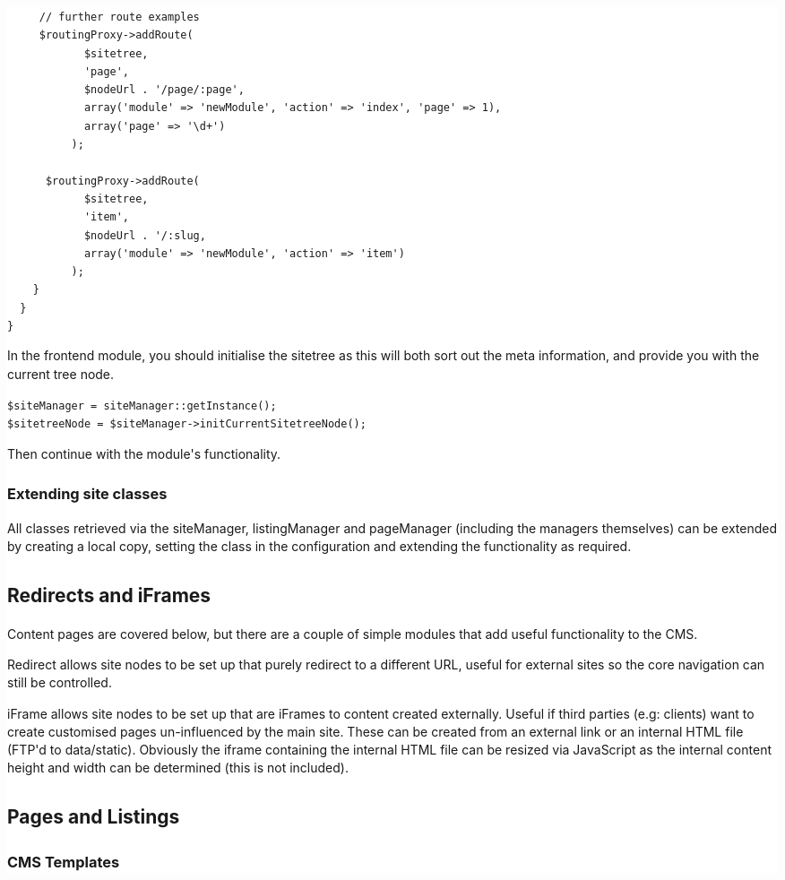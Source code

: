          // further route examples
         $routingProxy->addRoute( 
                $sitetree,
                'page', 
                $nodeUrl . '/page/:page', 
                array('module' => 'newModule', 'action' => 'index', 'page' => 1),
                array('page' => '\d+')
              );
        
          $routingProxy->addRoute( 
                $sitetree,
                'item', 
                $nodeUrl . '/:slug, 
                array('module' => 'newModule', 'action' => 'item')
              );
        }
      }
    }

In the frontend module, you should initialise the sitetree as this will both sort out the meta information, and provide you with the current tree node.

    $siteManager = siteManager::getInstance(); 
    $sitetreeNode = $siteManager->initCurrentSitetreeNode();

Then continue with the module's functionality.


### Extending site classes

All classes retrieved via the siteManager, listingManager and pageManager (including the managers themselves) can be extended by creating a local copy, setting the class in the configuration and extending the functionality as required.


Redirects and iFrames
---------------------

Content pages are covered below, but there are a couple of simple modules that add useful functionality to the CMS.

Redirect allows site nodes to be set up that purely redirect to a different URL, useful for external sites so the core navigation can still be controlled.

iFrame allows site nodes to be set up that are iFrames to content created externally.  Useful if third parties (e.g: clients) want to create customised pages un-influenced by the main site.  These can be created from an external link or an internal HTML file (FTP'd to data/static).  Obviously the iframe containing the internal HTML file can be resized via JavaScript as the internal content height and width can be determined (this is not included).


Pages and Listings
------------------

### CMS Templates
